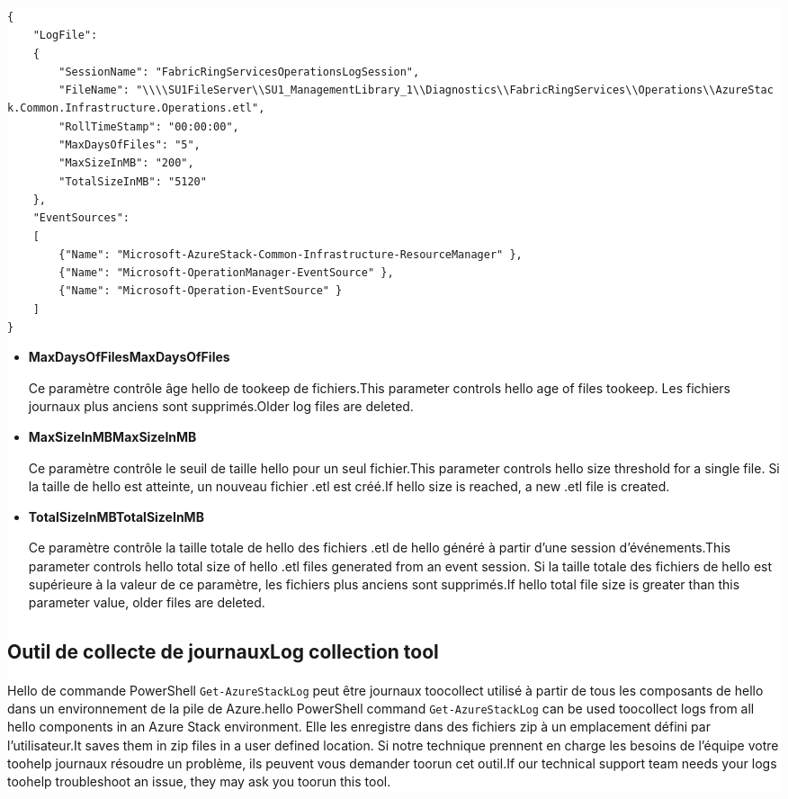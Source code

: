 ```
{
    "LogFile": 
    {
        "SessionName": "FabricRingServicesOperationsLogSession",
        "FileName": "\\\\SU1FileServer\\SU1_ManagementLibrary_1\\Diagnostics\\FabricRingServices\\Operations\\AzureStack.Common.Infrastructure.Operations.etl",
        "RollTimeStamp": "00:00:00",
        "MaxDaysOfFiles": "5",
        "MaxSizeInMB": "200",
        "TotalSizeInMB": "5120"
    },
    "EventSources":
    [
        {"Name": "Microsoft-AzureStack-Common-Infrastructure-ResourceManager" },
        {"Name": "Microsoft-OperationManager-EventSource" },
        {"Name": "Microsoft-Operation-EventSource" }
    ]
}
```

* <span data-ttu-id="1e0c1-125">**MaxDaysOfFiles**</span><span class="sxs-lookup"><span data-stu-id="1e0c1-125">**MaxDaysOfFiles**</span></span>

    <span data-ttu-id="1e0c1-126">Ce paramètre contrôle âge hello de tookeep de fichiers.</span><span class="sxs-lookup"><span data-stu-id="1e0c1-126">This parameter controls hello age of files tookeep.</span></span> <span data-ttu-id="1e0c1-127">Les fichiers journaux plus anciens sont supprimés.</span><span class="sxs-lookup"><span data-stu-id="1e0c1-127">Older log files are deleted.</span></span>
* <span data-ttu-id="1e0c1-128">**MaxSizeInMB**</span><span class="sxs-lookup"><span data-stu-id="1e0c1-128">**MaxSizeInMB**</span></span>

    <span data-ttu-id="1e0c1-129">Ce paramètre contrôle le seuil de taille hello pour un seul fichier.</span><span class="sxs-lookup"><span data-stu-id="1e0c1-129">This parameter controls hello size threshold for a single file.</span></span> <span data-ttu-id="1e0c1-130">Si la taille de hello est atteinte, un nouveau fichier .etl est créé.</span><span class="sxs-lookup"><span data-stu-id="1e0c1-130">If hello size is reached, a new .etl file is created.</span></span>
* <span data-ttu-id="1e0c1-131">**TotalSizeInMB**</span><span class="sxs-lookup"><span data-stu-id="1e0c1-131">**TotalSizeInMB**</span></span>

    <span data-ttu-id="1e0c1-132">Ce paramètre contrôle la taille totale de hello des fichiers .etl de hello généré à partir d’une session d’événements.</span><span class="sxs-lookup"><span data-stu-id="1e0c1-132">This parameter controls hello total size of hello .etl files generated from an event session.</span></span> <span data-ttu-id="1e0c1-133">Si la taille totale des fichiers de hello est supérieure à la valeur de ce paramètre, les fichiers plus anciens sont supprimés.</span><span class="sxs-lookup"><span data-stu-id="1e0c1-133">If hello total file size is greater than this parameter value, older files are deleted.</span></span>
  
## <a name="log-collection-tool"></a><span data-ttu-id="1e0c1-134">Outil de collecte de journaux</span><span class="sxs-lookup"><span data-stu-id="1e0c1-134">Log collection tool</span></span>
 
<span data-ttu-id="1e0c1-135">Hello de commande PowerShell `Get-AzureStackLog` peut être journaux toocollect utilisé à partir de tous les composants de hello dans un environnement de la pile de Azure.</span><span class="sxs-lookup"><span data-stu-id="1e0c1-135">hello PowerShell command `Get-AzureStackLog` can be used toocollect logs from all hello components  in an Azure Stack environment.</span></span> <span data-ttu-id="1e0c1-136">Elle les enregistre dans des fichiers zip à un emplacement défini par l’utilisateur.</span><span class="sxs-lookup"><span data-stu-id="1e0c1-136">It saves them in zip files in a user defined location.</span></span> <span data-ttu-id="1e0c1-137">Si notre technique prennent en charge les besoins de l’équipe votre toohelp journaux résoudre un problème, ils peuvent vous demander toorun cet outil.</span><span class="sxs-lookup"><span data-stu-id="1e0c1-137">If our technical support team needs your logs toohelp troubleshoot an issue, they may ask you toorun this tool.</span></span>
